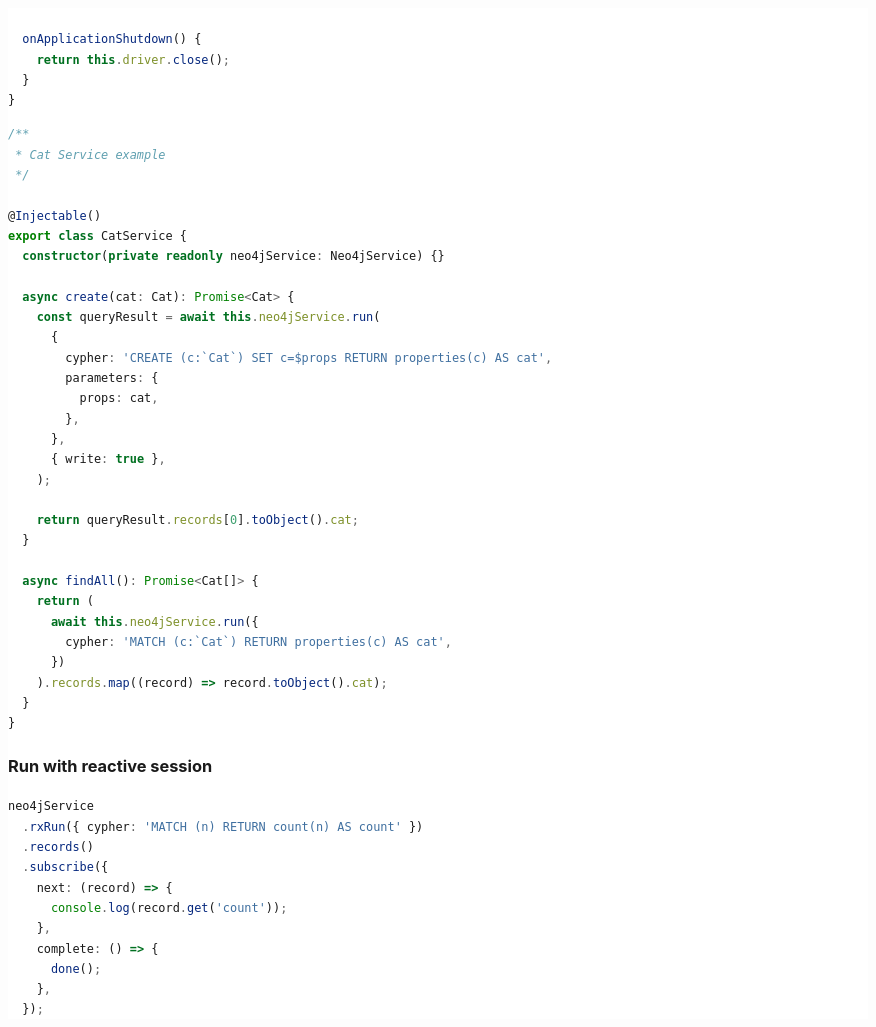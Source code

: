 ```typescript

  onApplicationShutdown() {
    return this.driver.close();
  }
}
```

```typescript
/**
 * Cat Service example
 */

@Injectable()
export class CatService {
  constructor(private readonly neo4jService: Neo4jService) {}

  async create(cat: Cat): Promise<Cat> {
    const queryResult = await this.neo4jService.run(
      {
        cypher: 'CREATE (c:`Cat`) SET c=$props RETURN properties(c) AS cat',
        parameters: {
          props: cat,
        },
      },
      { write: true },
    );

    return queryResult.records[0].toObject().cat;
  }

  async findAll(): Promise<Cat[]> {
    return (
      await this.neo4jService.run({
        cypher: 'MATCH (c:`Cat`) RETURN properties(c) AS cat',
      })
    ).records.map((record) => record.toObject().cat);
  }
}
```

### Run with reactive session

```typescript
neo4jService
  .rxRun({ cypher: 'MATCH (n) RETURN count(n) AS count' })
  .records()
  .subscribe({
    next: (record) => {
      console.log(record.get('count'));
    },
    complete: () => {
      done();
    },
  });
```
